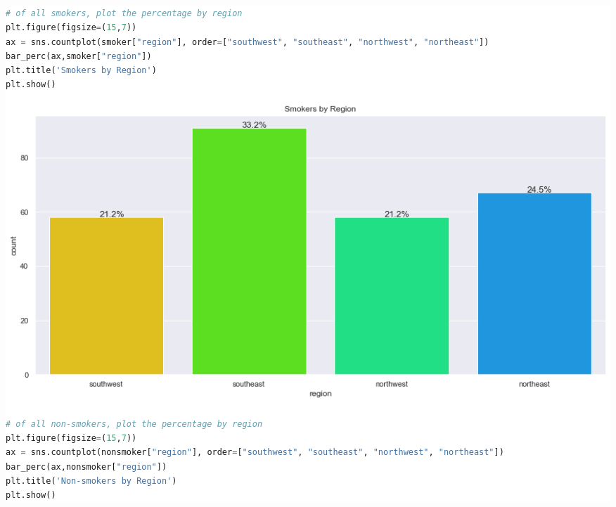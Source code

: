 


```python
# of all smokers, plot the percentage by region
plt.figure(figsize=(15,7))
ax = sns.countplot(smoker["region"], order=["southwest", "southeast", "northwest", "northeast"])
bar_perc(ax,smoker["region"])
plt.title('Smokers by Region')
plt.show()
```


    
![png](output_118_0.png)
    



```python
# of all non-smokers, plot the percentage by region
plt.figure(figsize=(15,7))
ax = sns.countplot(nonsmoker["region"], order=["southwest", "southeast", "northwest", "northeast"])
bar_perc(ax,nonsmoker["region"])
plt.title('Non-smokers by Region')
plt.show()
```


    
